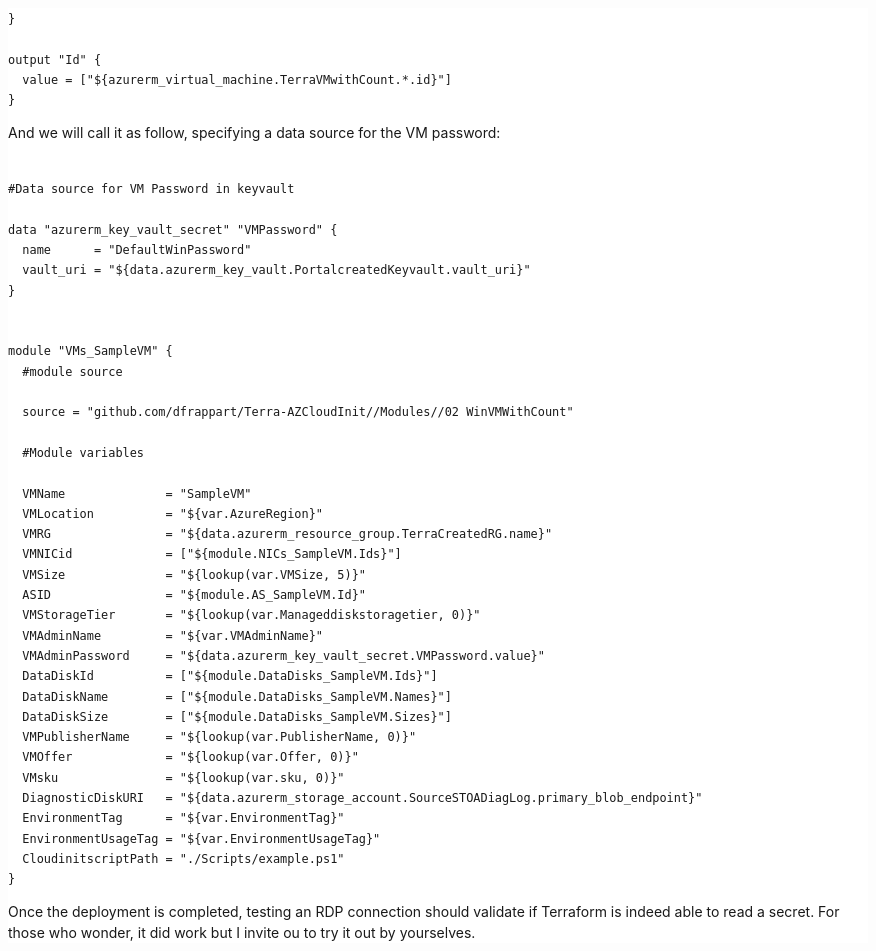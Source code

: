 ```hcl 
}

output "Id" {
  value = ["${azurerm_virtual_machine.TerraVMwithCount.*.id}"]
}

```

And we will call it as follow, specifying  a data source for the VM password:

```hcl

#Data source for VM Password in keyvault

data "azurerm_key_vault_secret" "VMPassword" {
  name      = "DefaultWinPassword"
  vault_uri = "${data.azurerm_key_vault.PortalcreatedKeyvault.vault_uri}"
}


module "VMs_SampleVM" {
  #module source

  source = "github.com/dfrappart/Terra-AZCloudInit//Modules//02 WinVMWithCount"

  #Module variables

  VMName              = "SampleVM"
  VMLocation          = "${var.AzureRegion}"
  VMRG                = "${data.azurerm_resource_group.TerraCreatedRG.name}"
  VMNICid             = ["${module.NICs_SampleVM.Ids}"]
  VMSize              = "${lookup(var.VMSize, 5)}"
  ASID                = "${module.AS_SampleVM.Id}"
  VMStorageTier       = "${lookup(var.Manageddiskstoragetier, 0)}"
  VMAdminName         = "${var.VMAdminName}"
  VMAdminPassword     = "${data.azurerm_key_vault_secret.VMPassword.value}"
  DataDiskId          = ["${module.DataDisks_SampleVM.Ids}"]
  DataDiskName        = ["${module.DataDisks_SampleVM.Names}"]
  DataDiskSize        = ["${module.DataDisks_SampleVM.Sizes}"]
  VMPublisherName     = "${lookup(var.PublisherName, 0)}"
  VMOffer             = "${lookup(var.Offer, 0)}"
  VMsku               = "${lookup(var.sku, 0)}"
  DiagnosticDiskURI   = "${data.azurerm_storage_account.SourceSTOADiagLog.primary_blob_endpoint}"
  EnvironmentTag      = "${var.EnvironmentTag}"
  EnvironmentUsageTag = "${var.EnvironmentUsageTag}"
  CloudinitscriptPath = "./Scripts/example.ps1"
}

```

Once the deployment is completed, testing an RDP connection should validate if Terraform is indeed able to read a secret. For those who wonder, it did work but I invite ou to try it out by yourselves.
